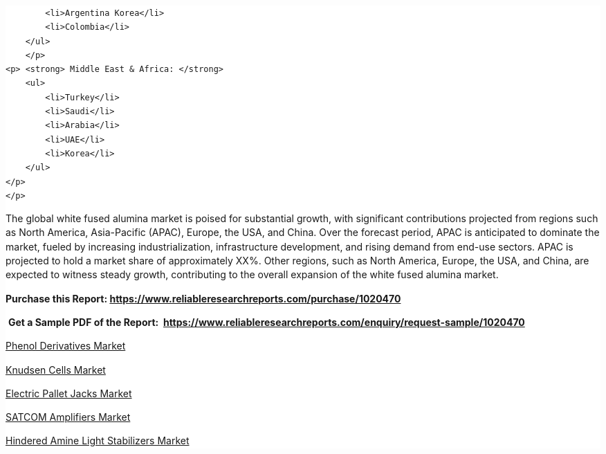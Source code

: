             <li>Argentina Korea</li>
            <li>Colombia</li>
        </ul>
        </p> 
    <p> <strong> Middle East & Africa: </strong>
        <ul>
            <li>Turkey</li>
            <li>Saudi</li>
            <li>Arabia</li>
            <li>UAE</li>
            <li>Korea</li>
        </ul>
    </p>
    </p>
<p><p>The global white fused alumina market is poised for substantial growth, with significant contributions projected from regions such as North America, Asia-Pacific (APAC), Europe, the USA, and China. Over the forecast period, APAC is anticipated to dominate the market, fueled by increasing industrialization, infrastructure development, and rising demand from end-use sectors. APAC is projected to hold a market share of approximately XX%. Other regions, such as North America, Europe, the USA, and China, are expected to witness steady growth, contributing to the overall expansion of the white fused alumina market.</p></p>
<p><strong>Purchase this Report: <a href="https://www.reliableresearchreports.com/purchase/1020470">https://www.reliableresearchreports.com/purchase/1020470</a></strong></p>
<p>&nbsp;<strong>Get a Sample PDF of the Report:&nbsp;&nbsp;<a href="https://www.reliableresearchreports.com/enquiry/request-sample/1020470">https://www.reliableresearchreports.com/enquiry/request-sample/1020470</a></strong></p>
<p><strong></strong></p>
<p><p><a href="https://github.com/pizolina/Market-Research-Report-List-1/blob/main/phenol-derivatives-market.md">Phenol Derivatives Market</a></p><p><a href="https://medium.com/@shanieprice69879/knudsen-cells-market-comprehensive-assessment-by-type-application-and-geography-1ef1813306eb">Knudsen Cells Market</a></p><p><a href="https://medium.com/@evertkohler82/electric-pallet-jacks-market-competitive-analysis-market-trends-and-forecast-to-2030-17e8e4f57900">Electric Pallet Jacks Market</a></p><p><a href="https://medium.com/@lulukerluke/satcom-amplifiers-market-size-and-market-trends-complete-industry-overview-2023-to-2030-a36171a731ec">SATCOM Amplifiers Market</a></p><p><a href="https://github.com/lbird53714/Market-Research-Report-List-1/blob/main/hindered-amine-light-stabilizers-market.md">Hindered Amine Light Stabilizers Market</a></p></p>